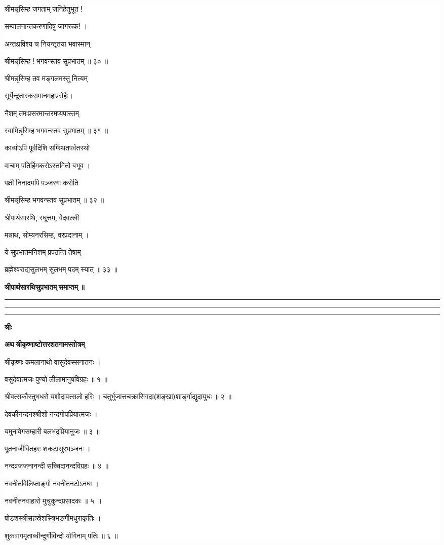 श्रीमन्नृसिम्ह जगताम् जनिहेतुभूत !

सम्पालनान्तकरणादिषु जागरूक! ।

अन्तःप्रविश्य च नियन्तृतया भवास्मान्

श्रीमन्नृसिम्ह ! भगवन्स्तव सुप्रभातम् ॥ ३० ॥

श्रीमन्नृसिम्ह तव मङ्गलमस्तु नित्यम्

सूर्येन्दुतारकसमानमहःप्ररोहैः।

नैशम् तमःप्रसरमान्तरमप्यपास्तम्

स्वामिन्नृसिम्ह भगवन्स्तव सुप्रभातम् ॥ ३१ ॥

काव्योऽपि पूर्वदिशि सम्स्थितपर्वतस्थो

वाचाम् पतिर्हिमकरोऽस्तमितो बभूव ।

पक्षी निनादमपि पञ्जरगः करोति

श्रीमन्नृसिम्ह भगवन्स्तव सुप्रभातम् ॥ ३२ ॥

श्रीपार्थसारथि, रघूत्तम, वेदवल्ली

मन्नाथ, सोम्यनरसिम्ह, वरप्रदानाम् ।

ये सुप्रभातमनिशम् प्रपठन्ति तेषाम्

ब्रह्मेश्वराद्यसुलभम् सुलभम् पदम् स्यात् ॥ ३३ ॥

**श्रीपार्थसारथिसुप्रभातम् समाप्तम् ॥**

****

****

****

**श्रीः**

**अथ श्रीकृष्णाष्टोत्तरशतनामस्तोत्रम्**

श्रीकृष्णः कमलानाथो वासुदेवस्सनातनः ।

वसुदेवात्मजः पुण्यो लीलामानुषविग्रहः ॥ १ ॥

श्रीवत्सकौस्तुभधरो यशोदावत्सलो हरिः । चतुर्भुजात्तचक्रासिगदा(शङ्खा)शार्ङ्गाद्युदायुधः ॥ २ ॥

देवकीनन्दनश्श्रीशो नन्दगोपप्रियात्मजः ।

यमुनावेगसम्हारी बलभद्रप्रियानुजः ॥ ३ ॥

पूतनाजीवितहरः शकटासुरभञ्जनः ।

नन्दव्रजजनानन्दी सच्चिदानन्दविग्रहः ॥ ४ ॥

नवनीतविलिप्ताङ्गो नवनीतनटोऽनघः ।

नवनीतनवाहारो मुचुकुन्दप्रसादकः ॥ ५ ॥

षोडशस्त्रीसहस्रेशस्त्रिभङ्गीमधुराकृतिः ।

शुकवागमृताब्धीन्दुर्गोविन्दो योगिनाम् पतिः ॥ ६ ॥
